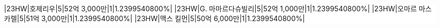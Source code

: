 |23HW|호제리우|5|52억 3,000만|1|1.2399540800%|
|23HW|G. 마마르다슈빌리|5|52억 1,000만|1|1.2399540800%|
|23HW|오마르 마스카렐|5|51억 3,000만|1|1.2399540800%|
|23HW|맥스 킬먼|5|50억 6,000만|1|1.2399540800%|
